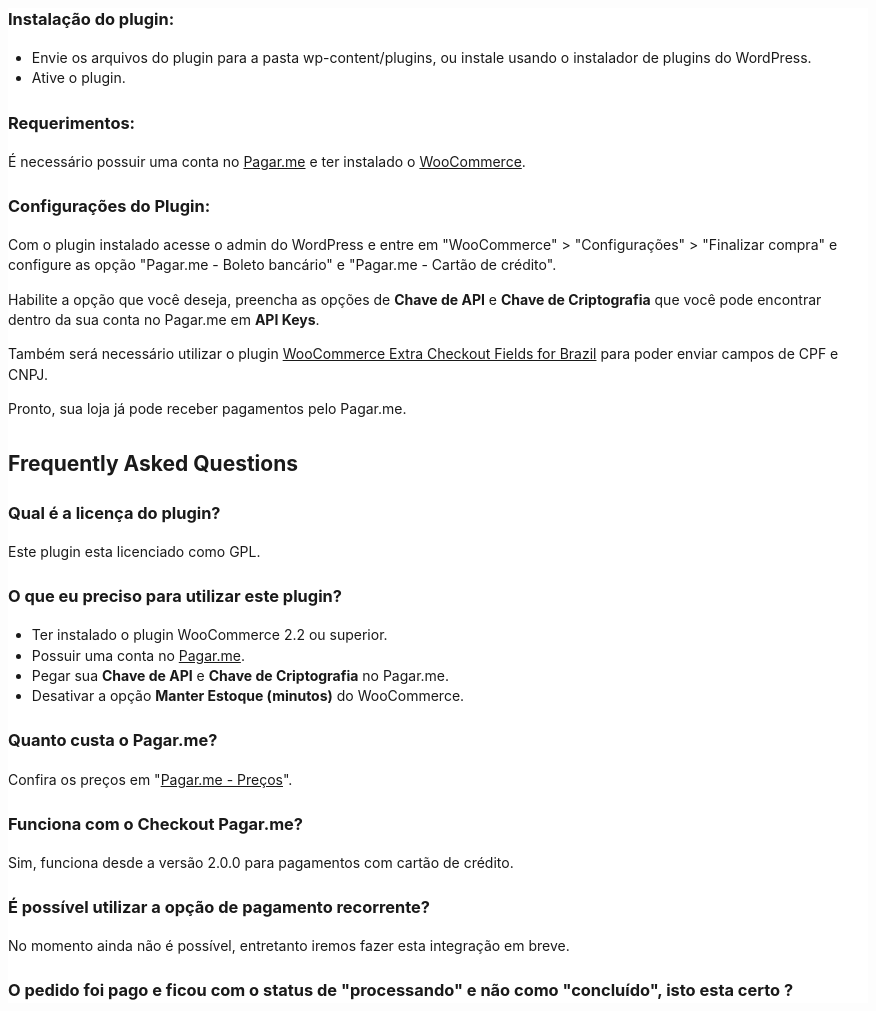 ### Instalação do plugin: ###

* Envie os arquivos do plugin para a pasta wp-content/plugins, ou instale usando o instalador de plugins do WordPress.
* Ative o plugin.

### Requerimentos: ###

É necessário possuir uma conta no [Pagar.me](https://pagar.me/) e ter instalado o [WooCommerce](http://wordpress.org/plugins/woocommerce/).

### Configurações do Plugin: ###

Com o plugin instalado acesse o admin do WordPress e entre em "WooCommerce" > "Configurações" > "Finalizar compra" e configure as opção "Pagar.me - Boleto bancário" e "Pagar.me - Cartão de crédito".

Habilite a opção que você deseja, preencha as opções de **Chave de API** e **Chave de Criptografia** que você pode encontrar dentro da sua conta no Pagar.me em **API Keys**.

Também será necessário utilizar o plugin [WooCommerce Extra Checkout Fields for Brazil](http://wordpress.org/plugins/woocommerce-extra-checkout-fields-for-brazil/) para poder enviar campos de CPF e CNPJ.

Pronto, sua loja já pode receber pagamentos pelo Pagar.me.

## Frequently Asked Questions ##

### Qual é a licença do plugin? ###

Este plugin esta licenciado como GPL.

### O que eu preciso para utilizar este plugin? ###

* Ter instalado o plugin WooCommerce 2.2 ou superior.
* Possuir uma conta no [Pagar.me](https://pagar.me/).
* Pegar sua **Chave de API** e **Chave de Criptografia** no Pagar.me.
* Desativar a opção **Manter Estoque (minutos)** do WooCommerce.

### Quanto custa o Pagar.me? ###

Confira os preços em "[Pagar.me - Preços](https://pagar.me/precos/)".

### Funciona com o Checkout Pagar.me? ###

Sim, funciona desde a versão 2.0.0 para pagamentos com cartão de crédito.

### É possível utilizar a opção de pagamento recorrente? ###

No momento ainda não é possível, entretanto iremos fazer esta integração em breve.

### O pedido foi pago e ficou com o status de "processando" e não como "concluído", isto esta certo ? ###
